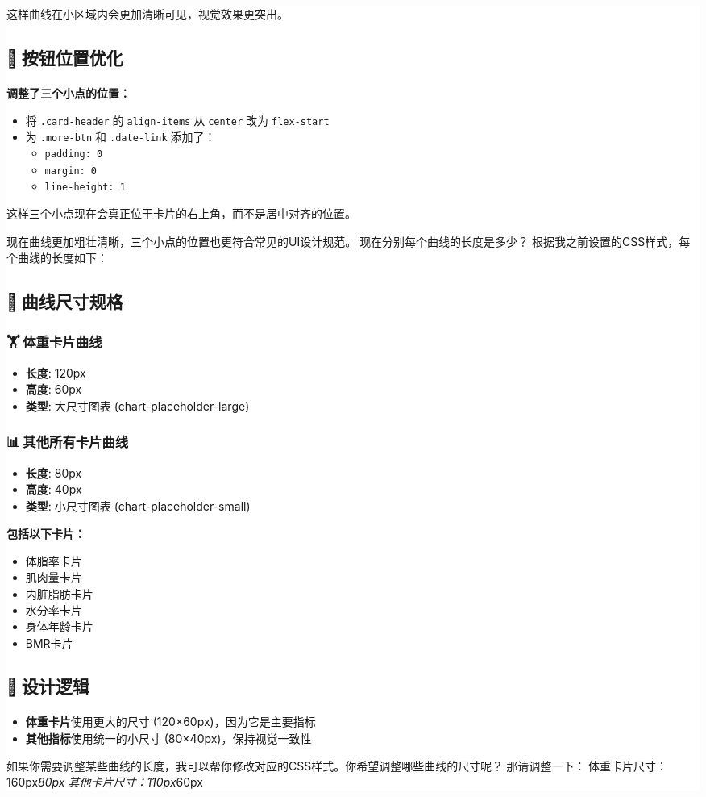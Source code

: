 这样曲线在小区域内会更加清晰可见，视觉效果更突出。

## 📍 按钮位置优化
**调整了三个小点的位置：**
- 将 `.card-header` 的 `align-items` 从 `center` 改为 `flex-start`
- 为 `.more-btn` 和 `.date-link` 添加了：
  - `padding: 0` 
  - `margin: 0`
  - `line-height: 1`

这样三个小点现在会真正位于卡片的右上角，而不是居中对齐的位置。

现在曲线更加粗壮清晰，三个小点的位置也更符合常见的UI设计规范。
</assistant>
<user>
现在分别每个曲线的长度是多少？
</user>
<assistant>
根据我之前设置的CSS样式，每个曲线的长度如下：

## 📏 曲线尺寸规格

### 🏋️ 体重卡片曲线
- **长度**: 120px
- **高度**: 60px
- **类型**: 大尺寸图表 (chart-placeholder-large)

### 📊 其他所有卡片曲线
- **长度**: 80px  
- **高度**: 40px
- **类型**: 小尺寸图表 (chart-placeholder-small)

**包括以下卡片：**
- 体脂率卡片
- 肌肉量卡片  
- 内脏脂肪卡片
- 水分率卡片
- 身体年龄卡片
- BMR卡片

## 📐 设计逻辑
- **体重卡片**使用更大的尺寸 (120×60px)，因为它是主要指标
- **其他指标**使用统一的小尺寸 (80×40px)，保持视觉一致性

如果你需要调整某些曲线的长度，我可以帮你修改对应的CSS样式。你希望调整哪些曲线的尺寸呢？
</assistant>
<user>
那请调整一下：
体重卡片尺寸：160px*80px
其他卡片尺寸：110px*60px
</user>
<assistant>
